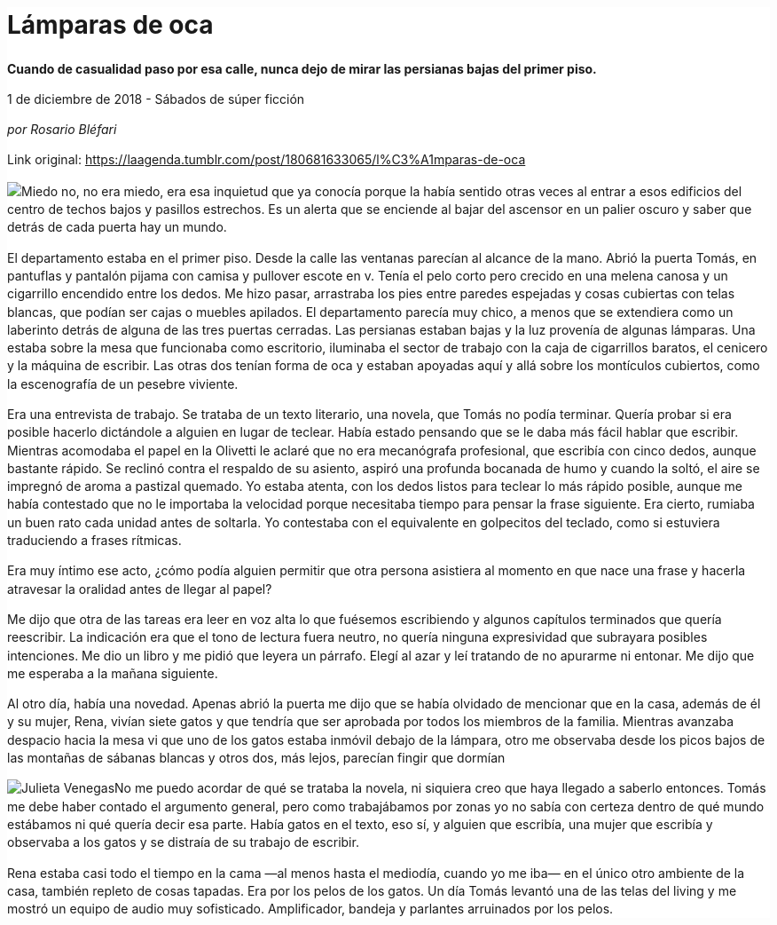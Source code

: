 # Lámparas de oca

**Cuando de casualidad paso por esa calle, nunca dejo de mirar las persianas bajas del primer piso.**

1 de diciembre de 2018 - Sábados de súper ficción

_por Rosario Bléfari_

Link original: https://laagenda.tumblr.com/post/180681633065/l%C3%A1mparas-de-oca

![](https://64.media.tumblr.com/e609a4dbdcda8398af4d8bcbbeafd18d/tumblr_inline_pj27b1OxWg1t6q87u_500.jpg)Miedo no, no era miedo, era esa inquietud que ya conocía porque la había sentido otras veces al entrar a esos edificios del centro de techos bajos y pasillos estrechos. Es un alerta que se enciende al bajar del ascensor en un palier oscuro y saber que detrás de cada puerta hay un mundo. 

El departamento estaba en el primer piso. Desde la calle las ventanas parecían al alcance de la mano. Abrió la puerta Tomás, en pantuflas y pantalón pijama con camisa y pullover escote en v. Tenía el pelo corto pero crecido en una melena canosa y un cigarrillo encendido entre los dedos. Me hizo pasar, arrastraba los pies entre paredes espejadas y cosas cubiertas con telas blancas, que podían ser cajas o muebles apilados. El departamento parecía muy chico, a menos que se extendiera como un laberinto detrás de alguna de las tres puertas cerradas. Las persianas estaban bajas y la luz provenía de algunas lámparas. Una estaba sobre la mesa que funcionaba como escritorio, iluminaba el sector de trabajo con la caja de cigarrillos baratos, el cenicero y la máquina de escribir. Las otras dos tenían forma de oca y estaban apoyadas aquí y allá sobre los montículos cubiertos, como la escenografía de un pesebre viviente. 

Era una entrevista de trabajo. Se trataba de un texto literario, una novela, que Tomás no podía terminar. Quería probar si era posible hacerlo dictándole a alguien en lugar de teclear. Había estado pensando que se le daba más fácil hablar que escribir. Mientras acomodaba el papel en la Olivetti le aclaré que no era mecanógrafa profesional, que escribía con cinco dedos, aunque bastante rápido. Se reclinó contra el respaldo de su asiento, aspiró una profunda bocanada de humo y cuando la soltó, el aire se impregnó de aroma a pastizal quemado. Yo estaba atenta, con los dedos listos para teclear lo más rápido posible, aunque me había contestado que no le importaba la velocidad porque necesitaba tiempo para pensar la frase siguiente. Era cierto, rumiaba un buen rato cada unidad antes de soltarla. Yo contestaba con el equivalente en golpecitos del teclado, como si estuviera traduciendo a frases rítmicas. 

Era muy íntimo ese acto, ¿cómo podía alguien permitir que otra persona asistiera al momento en que nace una frase y hacerla atravesar la oralidad antes de llegar al papel? 

Me dijo que otra de las tareas era leer en voz alta lo que fuésemos escribiendo y algunos capítulos terminados que quería reescribir. La indicación era que el tono de lectura fuera neutro, no quería ninguna expresividad que subrayara posibles intenciones. Me dio un libro y me pidió que leyera un párrafo. Elegí al azar y leí tratando de no apurarme ni entonar. Me dijo que me esperaba a la mañana siguiente. 

Al otro día, había una novedad. Apenas abrió la puerta me dijo que se había olvidado de mencionar que en la casa, además de él y su mujer, Rena, vivían siete gatos y que tendría que ser aprobada por todos los miembros de la familia. Mientras avanzaba despacio hacia la mesa vi que uno de los gatos estaba inmóvil debajo de la lámpara, otro me observaba desde los picos bajos de las montañas de sábanas blancas y otros dos, más lejos, parecían  fingir que dormían 

![Julieta Venegas](https://64.media.tumblr.com/305e5923c423193d2416937a173c7b7d/tumblr_inline_pj27b1ivqo1t6q87u_250.jpg)No me puedo acordar de qué se trataba la novela, ni siquiera creo que haya llegado a saberlo entonces. Tomás me debe haber contado el argumento general, pero como trabajábamos por zonas yo no sabía con certeza dentro de qué mundo estábamos ni qué quería decir esa parte. Había gatos en el texto, eso sí, y alguien que escribía, una mujer que escribía y observaba a los gatos y se distraía de su trabajo de escribir.  

Rena estaba casi todo el tiempo en la cama —al menos hasta el mediodía, cuando yo me iba— en el único otro ambiente de la casa, también repleto de cosas tapadas. Era por los pelos de los gatos. Un día Tomás levantó una de las telas del living y me mostró un equipo de audio muy sofisticado. Amplificador, bandeja y parlantes arruinados por los pelos.

